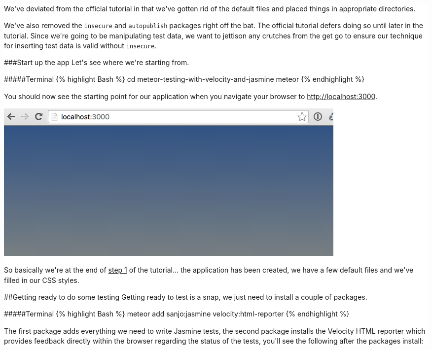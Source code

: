 We've deviated from the official tutorial in that we've gotten rid of the default files and placed things in appropriate directories.

We've also removed the `insecure` and `autopublish` packages right off the bat.  The official tutorial defers doing so until later in the tutorial.  Since we're going to be manipulating test data, we want to jettison any crutches from the get go to ensure our technique for inserting test data is valid without `insecure`.

###Start up the app
Let's see where we're starting from.

#####Terminal
{% highlight Bash %}
cd meteor-testing-with-velocity-and-jasmine
meteor
{% endhighlight %}

You should now see the starting point for our application when you navigate your browser to <a href="http://localhost:3000" target="_blank">http://localhost:3000</a>.

<img src="../images/posts/meteor-client-testing-with-velocity-and-jasmine/step-one.png" class="img-responsive" />

So basically we're at the end of <a href="https://www.meteor.com/tutorials/blaze/creating-an-app" target="_blank">step 1</a> of the tutorial... the application has been created, we have a few default files and we've filled in our CSS styles.

##Getting ready to do some testing
Getting ready to test is a snap, we just need to install a couple of packages.

#####Terminal
{% highlight Bash %}
meteor add sanjo:jasmine velocity:html-reporter
{% endhighlight %}

The first package adds everything we need to write Jasmine tests, the second package installs the Velocity HTML reporter which provides feedback directly within the browser regarding the status of the tests, you'll see the following after the packages install:
